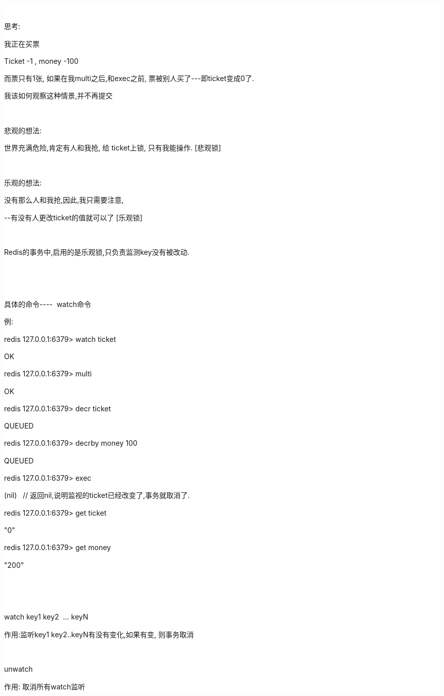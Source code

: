  

思考:

我正在买票

Ticket -1 , money -100

而票只有1张, 如果在我multi之后,和exec之前, 票被别人买了---即ticket变成0了.

我该如何观察这种情景,并不再提交

 

悲观的想法:

世界充满危险,肯定有人和我抢, 给 ticket上锁, 只有我能操作. [悲观锁]

 

乐观的想法:

没有那么人和我抢,因此,我只需要注意,

--有没有人更改ticket的值就可以了 [乐观锁]

 

Redis的事务中,启用的是乐观锁,只负责监测key没有被改动.

 

 

具体的命令----  watch命令

例:

redis 127.0.0.1:6379> watch ticket

OK

redis 127.0.0.1:6379> multi

OK

redis 127.0.0.1:6379> decr ticket

QUEUED

redis 127.0.0.1:6379> decrby money 100

QUEUED

redis 127.0.0.1:6379> exec

(nil)   // 返回nil,说明监视的ticket已经改变了,事务就取消了.

redis 127.0.0.1:6379> get ticket

"0"

redis 127.0.0.1:6379> get money

"200"

 

 

watch key1 key2  ... keyN

作用:监听key1 key2..keyN有没有变化,如果有变, 则事务取消

 

unwatch

作用: 取消所有watch监听